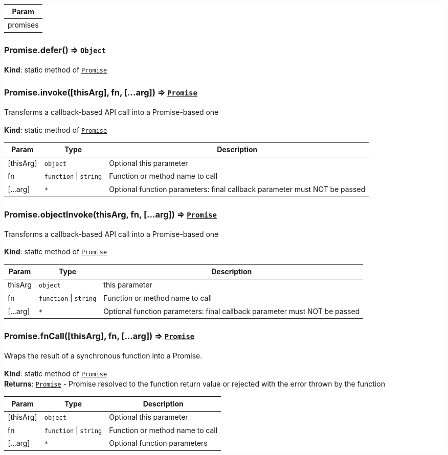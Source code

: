 | Param |
| --- |
| promises | 

<a name="Promise.defer"></a>
### Promise.defer() ⇒ <code>Object</code>
**Kind**: static method of <code>[Promise](#Promise)</code>  
<a name="Promise.invoke"></a>
### Promise.invoke([thisArg], fn, [...arg]) ⇒ <code>[Promise](#Promise)</code>
Transforms a callback-based API call into a Promise-based one

**Kind**: static method of <code>[Promise](#Promise)</code>  

| Param | Type | Description |
| --- | --- | --- |
| [thisArg] | <code>object</code> | Optional this parameter |
| fn | <code>function</code> &#124; <code>string</code> | Function or method name to call |
| [...arg] | <code>\*</code> | Optional function parameters: final callback parameter must NOT be passed |

<a name="Promise.objectInvoke"></a>
### Promise.objectInvoke(thisArg, fn, [...arg]) ⇒ <code>[Promise](#Promise)</code>
Transforms a callback-based API call into a Promise-based one

**Kind**: static method of <code>[Promise](#Promise)</code>  

| Param | Type | Description |
| --- | --- | --- |
| thisArg | <code>object</code> | this parameter |
| fn | <code>function</code> &#124; <code>string</code> | Function or method name to call |
| [...arg] | <code>\*</code> | Optional function parameters: final callback parameter must NOT be passed |

<a name="Promise.fnCall"></a>
### Promise.fnCall([thisArg], fn, [...arg]) ⇒ <code>[Promise](#Promise)</code>
Wraps the result of a synchronous function into a Promise.

**Kind**: static method of <code>[Promise](#Promise)</code>  
**Returns**: <code>[Promise](#Promise)</code> - Promise resolved to the function return value or rejected with the error thrown by the function  

| Param | Type | Description |
| --- | --- | --- |
| [thisArg] | <code>object</code> | Optional this parameter |
| fn | <code>function</code> &#124; <code>string</code> | Function or method name to call |
| [...arg] | <code>\*</code> | Optional function parameters |
